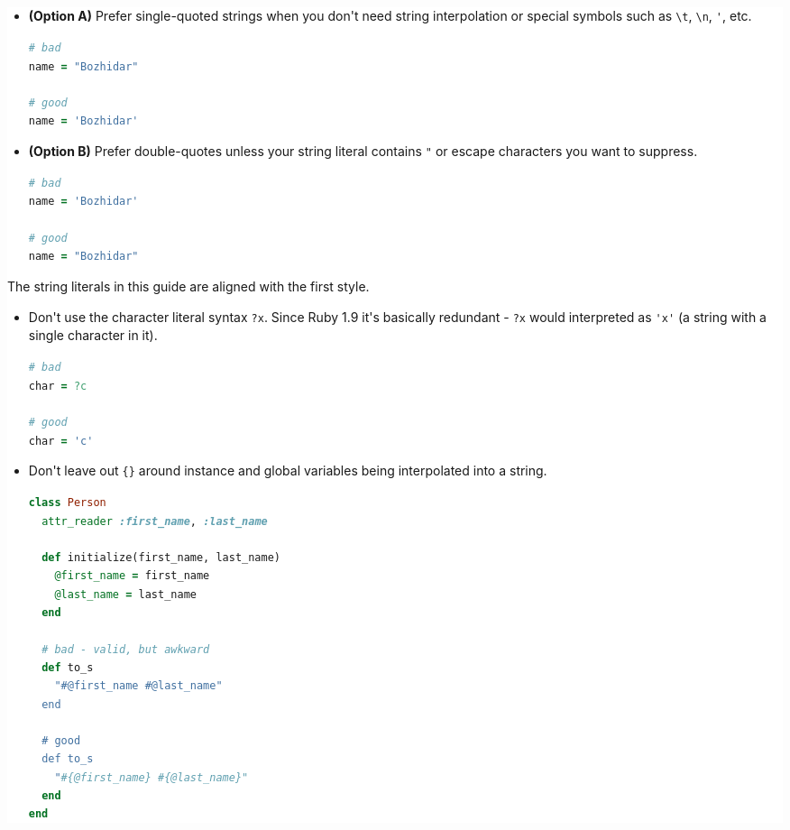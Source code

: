 
  * **(Option A)** Prefer single-quoted strings when you don't need
    string interpolation or special symbols such as `\t`, `\n`, `'`,
    etc.

    ```Ruby
    # bad
    name = "Bozhidar"

    # good
    name = 'Bozhidar'
    ```

  * **(Option B)** Prefer double-quotes unless your string literal
    contains `"` or escape characters you want to suppress.

    ```Ruby
    # bad
    name = 'Bozhidar'

    # good
    name = "Bozhidar"
    ```

  The string literals in this guide are aligned with the first style.

* <a name="no-character-literals"></a>
  Don't use the character literal syntax `?x`. Since Ruby 1.9 it's basically
  redundant - `?x` would interpreted as `'x'` (a string with a single character
  in it).


  ```Ruby
  # bad
  char = ?c

  # good
  char = 'c'
  ```

* <a name="curlies-interpolate"></a>
  Don't leave out `{}` around instance and global variables being interpolated
  into a string.


  ```Ruby
  class Person
    attr_reader :first_name, :last_name

    def initialize(first_name, last_name)
      @first_name = first_name
      @last_name = last_name
    end

    # bad - valid, but awkward
    def to_s
      "#@first_name #@last_name"
    end

    # good
    def to_s
      "#{@first_name} #{@last_name}"
    end
  end
  ```